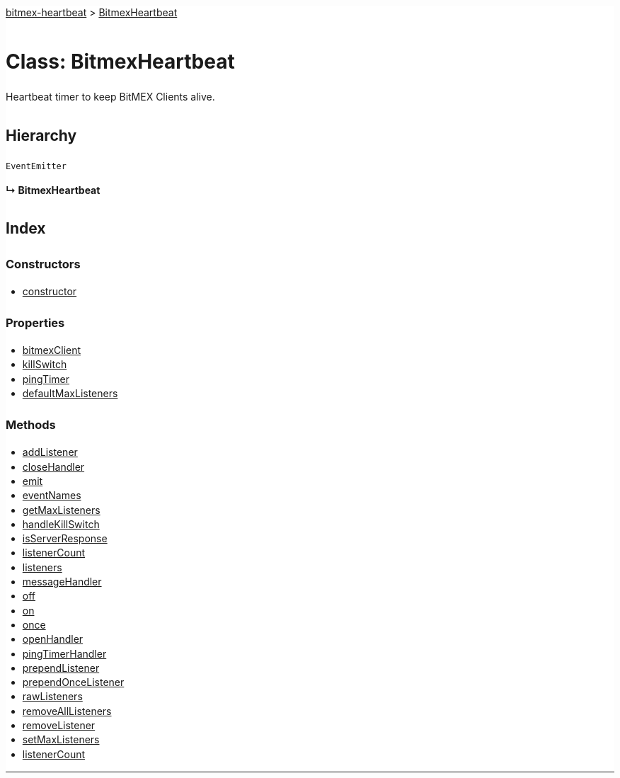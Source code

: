 [bitmex-heartbeat](../README.md) > [BitmexHeartbeat](../classes/bitmexheartbeat.md)

# Class: BitmexHeartbeat

Heartbeat timer to keep BitMEX Clients alive.

## Hierarchy

 `EventEmitter`

**↳ BitmexHeartbeat**

## Index

### Constructors

* [constructor](bitmexheartbeat.md#constructor)

### Properties

* [bitmexClient](bitmexheartbeat.md#bitmexclient)
* [killSwitch](bitmexheartbeat.md#killswitch)
* [pingTimer](bitmexheartbeat.md#pingtimer)
* [defaultMaxListeners](bitmexheartbeat.md#defaultmaxlisteners)

### Methods

* [addListener](bitmexheartbeat.md#addlistener)
* [closeHandler](bitmexheartbeat.md#closehandler)
* [emit](bitmexheartbeat.md#emit)
* [eventNames](bitmexheartbeat.md#eventnames)
* [getMaxListeners](bitmexheartbeat.md#getmaxlisteners)
* [handleKillSwitch](bitmexheartbeat.md#handlekillswitch)
* [isServerResponse](bitmexheartbeat.md#isserverresponse)
* [listenerCount](bitmexheartbeat.md#listenercount)
* [listeners](bitmexheartbeat.md#listeners)
* [messageHandler](bitmexheartbeat.md#messagehandler)
* [off](bitmexheartbeat.md#off)
* [on](bitmexheartbeat.md#on)
* [once](bitmexheartbeat.md#once)
* [openHandler](bitmexheartbeat.md#openhandler)
* [pingTimerHandler](bitmexheartbeat.md#pingtimerhandler)
* [prependListener](bitmexheartbeat.md#prependlistener)
* [prependOnceListener](bitmexheartbeat.md#prependoncelistener)
* [rawListeners](bitmexheartbeat.md#rawlisteners)
* [removeAllListeners](bitmexheartbeat.md#removealllisteners)
* [removeListener](bitmexheartbeat.md#removelistener)
* [setMaxListeners](bitmexheartbeat.md#setmaxlisteners)
* [listenerCount](bitmexheartbeat.md#listenercount-1)

---
